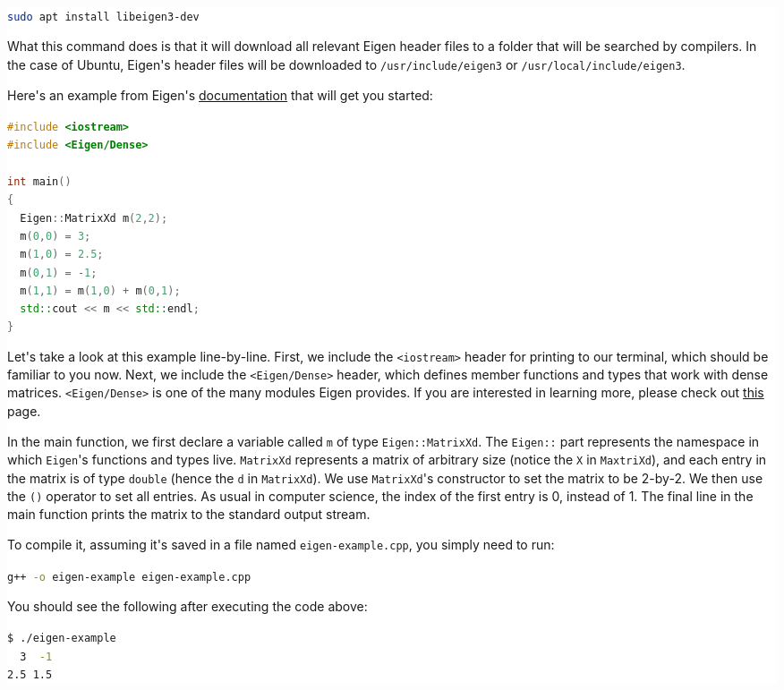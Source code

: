 ```bash
sudo apt install libeigen3-dev
```

What this command does is that it will download all relevant Eigen header files to a folder that will be searched by compilers. In the case of Ubuntu, Eigen's header files will be downloaded to `/usr/include/eigen3` or `/usr/local/include/eigen3`.

Here's an example from Eigen's [documentation](http://eigen.tuxfamily.org/dox/GettingStarted.html) that will get you started:

```cpp
#include <iostream>
#include <Eigen/Dense>
 
int main()
{
  Eigen::MatrixXd m(2,2);
  m(0,0) = 3;
  m(1,0) = 2.5;
  m(0,1) = -1;
  m(1,1) = m(1,0) + m(0,1);
  std::cout << m << std::endl;
}
```

Let's take a look at this example line-by-line.
First, we include the `<iostream>` header for printing to our terminal, which should be familiar to you now.
Next, we include the `<Eigen/Dense>` header, which defines member functions and types that work with dense matrices.
`<Eigen/Dense>` is one of the many modules Eigen provides. If you are interested in learning more, please check out [this](http://eigen.tuxfamily.org/dox/group__QuickRefPage.html#QuickRef_Headers) page.

In the main function, we first declare a variable called `m` of type `Eigen::MatrixXd`. 
The `Eigen::` part represents the namespace in which `Eigen`'s functions and types live.
`MatrixXd` represents a matrix of arbitrary size (notice the `X` in `MaxtriXd`), and each entry in the matrix is of type `double` (hence the `d` in `MatrixXd`).
We use `MatrixXd`'s constructor to set the matrix to be 2-by-2.
We then use the `()` operator to set all entries. 
As usual in computer science, the index of the first entry is 0, instead of 1.
The final line in the main function prints the matrix to the standard output stream.

To compile it, assuming it's saved in a file named `eigen-example.cpp`, you simply need to run:

```bash
g++ -o eigen-example eigen-example.cpp
```

You should see the following after executing the code above:

```bash
$ ./eigen-example
  3  -1
2.5 1.5
```
